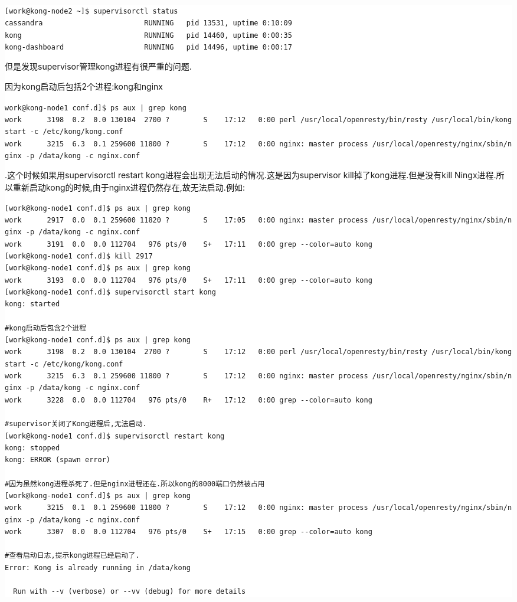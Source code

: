 ```
[work@kong-node2 ~]$ supervisorctl status
cassandra                        RUNNING   pid 13531, uptime 0:10:09
kong                             RUNNING   pid 14460, uptime 0:00:35
kong-dashboard                   RUNNING   pid 14496, uptime 0:00:17
```



但是发现supervisor管理kong进程有很严重的问题.

因为kong启动后包括2个进程:kong和nginx

```
work@kong-node1 conf.d]$ ps aux | grep kong
work      3198  0.2  0.0 130104  2700 ?        S    17:12   0:00 perl /usr/local/openresty/bin/resty /usr/local/bin/kong start -c /etc/kong/kong.conf
work      3215  6.3  0.1 259600 11800 ?        S    17:12   0:00 nginx: master process /usr/local/openresty/nginx/sbin/nginx -p /data/kong -c nginx.conf
```

.这个时候如果用supervisorctl restart kong进程会出现无法启动的情况.这是因为supervisor kill掉了kong进程.但是没有kill Ningx进程.所以重新启动kong的时候,由于nginx进程仍然存在,故无法启动.例如:

```
[work@kong-node1 conf.d]$ ps aux | grep kong
work      2917  0.0  0.1 259600 11820 ?        S    17:05   0:00 nginx: master process /usr/local/openresty/nginx/sbin/nginx -p /data/kong -c nginx.conf
work      3191  0.0  0.0 112704   976 pts/0    S+   17:11   0:00 grep --color=auto kong
[work@kong-node1 conf.d]$ kill 2917
[work@kong-node1 conf.d]$ ps aux | grep kong
work      3193  0.0  0.0 112704   976 pts/0    S+   17:11   0:00 grep --color=auto kong
[work@kong-node1 conf.d]$ supervisorctl start kong
kong: started

#kong启动后包含2个进程
[work@kong-node1 conf.d]$ ps aux | grep kong
work      3198  0.2  0.0 130104  2700 ?        S    17:12   0:00 perl /usr/local/openresty/bin/resty /usr/local/bin/kong start -c /etc/kong/kong.conf
work      3215  6.3  0.1 259600 11800 ?        S    17:12   0:00 nginx: master process /usr/local/openresty/nginx/sbin/nginx -p /data/kong -c nginx.conf
work      3228  0.0  0.0 112704   976 pts/0    R+   17:12   0:00 grep --color=auto kong

#supervisor关闭了Kong进程后,无法启动.
[work@kong-node1 conf.d]$ supervisorctl restart kong
kong: stopped
kong: ERROR (spawn error)

#因为虽然kong进程杀死了.但是nginx进程还在.所以kong的8000端口仍然被占用
[work@kong-node1 conf.d]$ ps aux | grep kong
work      3215  0.1  0.1 259600 11800 ?        S    17:12   0:00 nginx: master process /usr/local/openresty/nginx/sbin/nginx -p /data/kong -c nginx.conf
work      3307  0.0  0.0 112704   976 pts/0    S+   17:15   0:00 grep --color=auto kong

#查看启动日志,提示kong进程已经启动了.
Error: Kong is already running in /data/kong

  Run with --v (verbose) or --vv (debug) for more details
```

